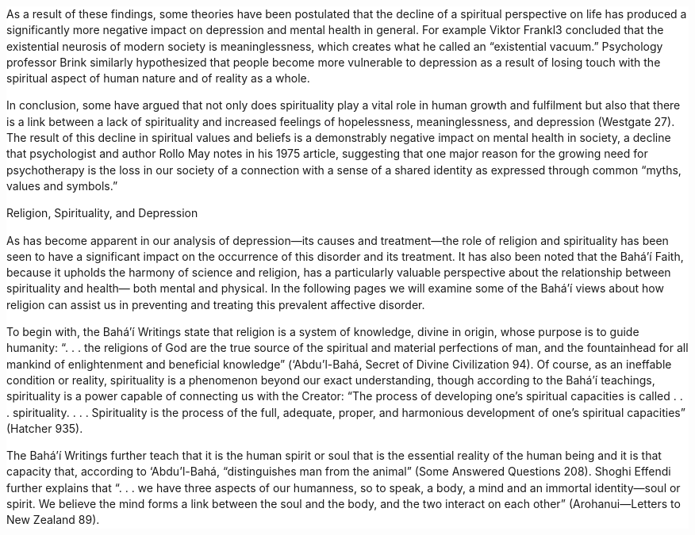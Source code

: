 As a result of these findings, some theories have been postulated that the decline of a spiritual
perspective on life has produced a significantly more negative impact on depression and mental health in
general. For example Viktor Frankl3 concluded that the existential neurosis of modern society is
meaninglessness, which creates what he called an “existential vacuum.” Psychology professor Brink
similarly hypothesized that people become more vulnerable to depression as a result of losing touch
with the spiritual aspect of human nature and of reality as a whole.

In conclusion, some have argued that not only does spirituality play a vital role in human growth and
fulfilment but also that there is a link between a lack of spirituality and increased feelings of
hopelessness, meaninglessness, and depression (Westgate 27). The result of this decline in spiritual
values and beliefs is a demonstrably negative impact on mental health in society, a decline that
psychologist and author Rollo May notes in his 1975 article, suggesting that one major reason for the
growing need for psychotherapy is the loss in our society of a connection with a sense of a shared
identity as expressed through common “myths, values and symbols.”

Religion, Spirituality, and Depression

As has become apparent in our analysis of depression—its causes and treatment—the role of religion
and spirituality has been seen to have a significant impact on the occurrence of this disorder and its
treatment. It has also been noted that the Bahá’í Faith, because it upholds the harmony of science and
religion, has a particularly valuable perspective about the relationship between spirituality and health—
both mental and physical. In the following pages we will examine some of the Bahá’í views about how
religion can assist us in preventing and treating this prevalent affective disorder.

To begin with, the Bahá’í Writings state that religion is a system of knowledge, divine in origin, whose
purpose is to guide humanity: “. . . the religions of God are the true source of the spiritual and material
perfections of man, and the fountainhead for all mankind of enlightenment and beneficial knowledge”
(‘Abdu’l-Bahá, Secret of Divine Civilization 94). Of course, as an ineffable condition or reality, spirituality
is a phenomenon beyond our exact understanding, though according to the Bahá’í teachings, spirituality
is a power capable of connecting us with the Creator: “The process of developing one’s spiritual
capacities is called . . . spirituality. . . . Spirituality is the process of the full, adequate, proper, and
harmonious development of one’s spiritual capacities” (Hatcher 935).

The Bahá’í Writings further teach that it is the human spirit or soul that is the essential reality of the
human being and it is that capacity that, according to ‘Abdu’l-Bahá, “distinguishes man from the animal”
(Some Answered Questions 208). Shoghi Effendi further explains that “. . . we have three aspects of our
humanness, so to speak, a body, a mind and an immortal identity—soul or spirit. We believe the mind
forms a link between the soul and the body, and the two interact on each other” (Arohanui—Letters to
New Zealand 89).
